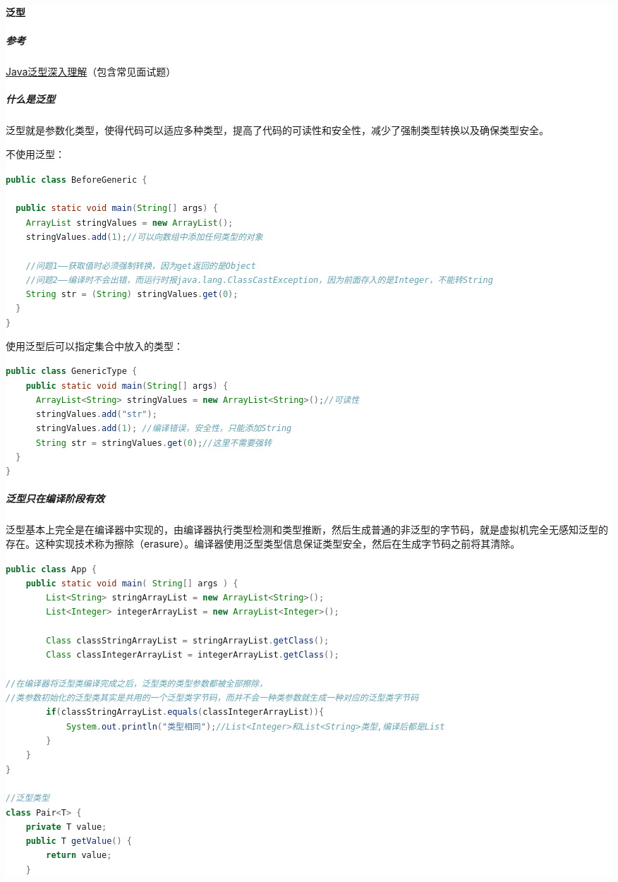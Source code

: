 

#### 泛型

##### 参考

[Java泛型深入理解](http://blog.csdn.net/sunxianghuang/article/details/51982979)（包含常见面试题）

##### 什么是泛型

泛型就是参数化类型，使得代码可以适应多种类型，提高了代码的可读性和安全性，减少了强制类型转换以及确保类型安全。

不使用泛型：

```java
public class BeforeGeneric {  
  
  public static void main(String[] args) {  
    ArrayList stringValues = new ArrayList();  
    stringValues.add(1);//可以向数组中添加任何类型的对象  
    
    //问题1——获取值时必须强制转换，因为get返回的是Object
    //问题2——编译时不会出错，而运行时报java.lang.ClassCastException，因为前面存入的是Integer，不能转String
    String str = (String) stringValues.get(0);    
  }  
}  
```

使用泛型后可以指定集合中放入的类型：

```java
public class GenericType {  
  	public static void main(String[] args) {    
      ArrayList<String> stringValues = new ArrayList<String>();//可读性
      stringValues.add("str");  
      stringValues.add(1); //编译错误，安全性，只能添加String
      String str = stringValues.get(0);//这里不需要强转
  }
}  
```

##### 泛型只在编译阶段有效

泛型基本上完全是在编译器中实现的，由编译器执行类型检测和类型推断，然后生成普通的非泛型的字节码，就是虚拟机完全无感知泛型的存在。这种实现技术称为擦除（erasure）。编译器使用泛型类型信息保证类型安全，然后在生成字节码之前将其清除。

```java
public class App {
    public static void main( String[] args ) {
    	List<String> stringArrayList = new ArrayList<String>();
    	List<Integer> integerArrayList = new ArrayList<Integer>();

    	Class classStringArrayList = stringArrayList.getClass();
    	Class classIntegerArrayList = integerArrayList.getClass();

//在编译器将泛型类编译完成之后，泛型类的类型参数都被全部擦除，
//类参数初始化的泛型类其实是共用的一个泛型类字节码，而并不会一种类参数就生成一种对应的泛型类字节码
    	if(classStringArrayList.equals(classIntegerArrayList)){
    	    System.out.println("类型相同");//List<Integer>和List<String>类型,编译后都是List
    	}
    }
}

//泛型类型  
class Pair<T> {    
    private T value;    
    public T getValue() {    
        return value;    
    }    
```